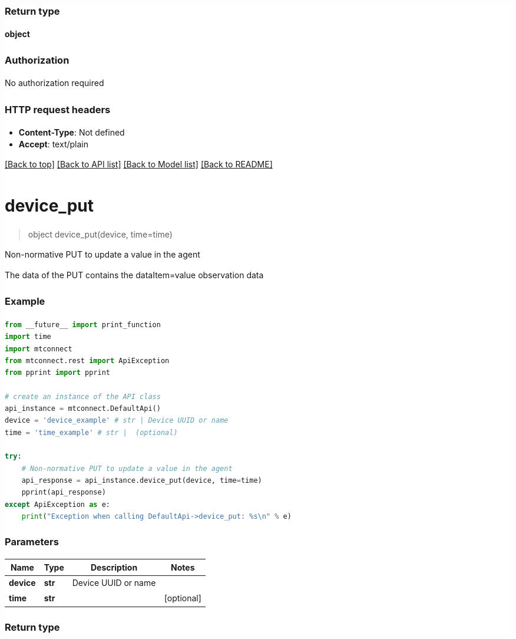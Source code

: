 ### Return type

**object**

### Authorization

No authorization required

### HTTP request headers

 - **Content-Type**: Not defined
 - **Accept**: text/plain

[[Back to top]](#) [[Back to API list]](../README.md#documentation-for-api-endpoints) [[Back to Model list]](../README.md#documentation-for-models) [[Back to README]](../README.md)

# **device_put**
> object device_put(device, time=time)

Non-normative PUT to update a value in the agent

The data of the PUT contains the dataItem=value observation data

### Example
```python
from __future__ import print_function
import time
import mtconnect
from mtconnect.rest import ApiException
from pprint import pprint

# create an instance of the API class
api_instance = mtconnect.DefaultApi()
device = 'device_example' # str | Device UUID or name
time = 'time_example' # str |  (optional)

try:
    # Non-normative PUT to update a value in the agent
    api_response = api_instance.device_put(device, time=time)
    pprint(api_response)
except ApiException as e:
    print("Exception when calling DefaultApi->device_put: %s\n" % e)
```

### Parameters

Name | Type | Description  | Notes
------------- | ------------- | ------------- | -------------
 **device** | **str**| Device UUID or name | 
 **time** | **str**|  | [optional] 

### Return type
